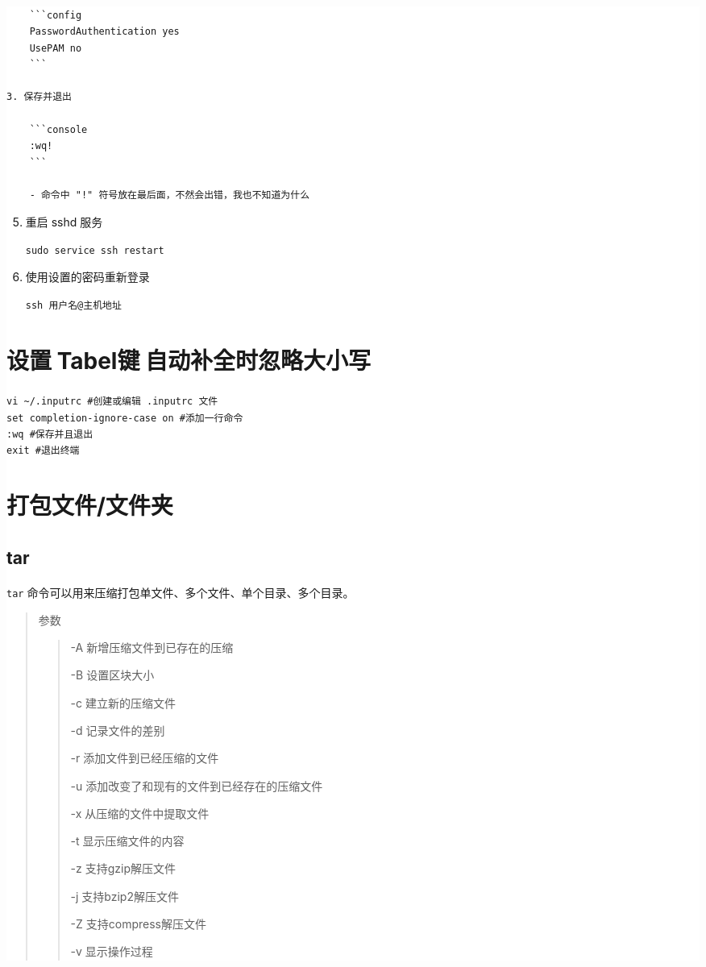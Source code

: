         ```config
        PasswordAuthentication yes
        UsePAM no
        ```

    3. 保存并退出

        ```console
        :wq!
        ```

        - 命令中 "!" 符号放在最后面，不然会出错，我也不知道为什么

5. 重启 sshd 服务

    ```console
    sudo service ssh restart
    ```

6. 使用设置的密码重新登录

    ```console
    ssh 用户名@主机地址
    ```

# 设置 Tabel键 自动补全时忽略大小写

```console
vi ~/.inputrc #创建或编辑 .inputrc 文件
set completion-ignore-case on #添加一行命令
:wq #保存并且退出
exit #退出终端
```

# 打包文件/文件夹

## tar

`tar` 命令可以用来压缩打包单文件、多个文件、单个目录、多个目录。

> 参数 
> 
>>-A 新增压缩文件到已存在的压缩  
>>
>>-B 设置区块大小  
>>
>>-c 建立新的压缩文件  
>>
>>-d 记录文件的差别  
>>
>>-r 添加文件到已经压缩的文件  
>>
>>-u 添加改变了和现有的文件到已经存在的压缩文件  
>>
>>-x 从压缩的文件中提取文件  
>>
>>-t 显示压缩文件的内容  
>>
>>-z 支持gzip解压文件  
>>
>>-j 支持bzip2解压文件  
>>
>>-Z 支持compress解压文件  
>>
>>-v 显示操作过程  